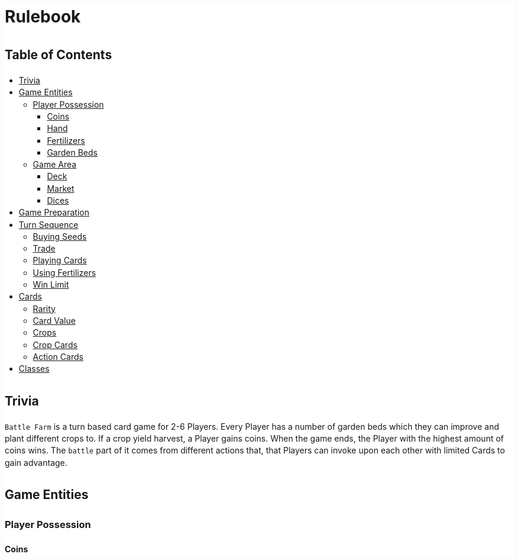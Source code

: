 # Rulebook

## Table of Contents



* [Trivia](#trivia)
* [Game Entities](#game-entities)
    * [Player Possession](#player-possession)
        * [Coins](#coins)
        * [Hand](#hand)
        * [Fertilizers](#fertilizers)
        * [Garden Beds](#garden-beds)
    * [Game Area](#game-area)
        * [Deck](#deck)
        * [Market](#market)
        * [Dices](#dices)
* [Game Preparation](#game-preparation)
* [Turn Sequence](#turn-sequence)
    * [Buying Seeds](#buying-seeds)
    * [Trade](#trade)
    * [Playing Cards](#playing-cards)
    * [Using Fertilizers](#using-fertilizers)
    * [Win Limit](#win-limit)
* [Cards](#cards)
    * [Rarity](#rarity)
    * [Card Value](#card-value)
    * [Crops](#crops)
    * [Crop Cards](#crop-cards)
    * [Action Cards](#action-cards)
* [Classes](#classes)



## Trivia

`Battle Farm` is a turn based card game for 2-6 Players. Every Player has a number of garden beds which they can improve
and plant different crops to. If a crop yield harvest, a Player gains coins. When the game ends, the Player with the
highest amount of coins wins. The `battle` part of it comes from different actions that, that Players can invoke upon
each other with limited Cards to gain advantage.

## Game Entities

### Player Possession

#### Coins
